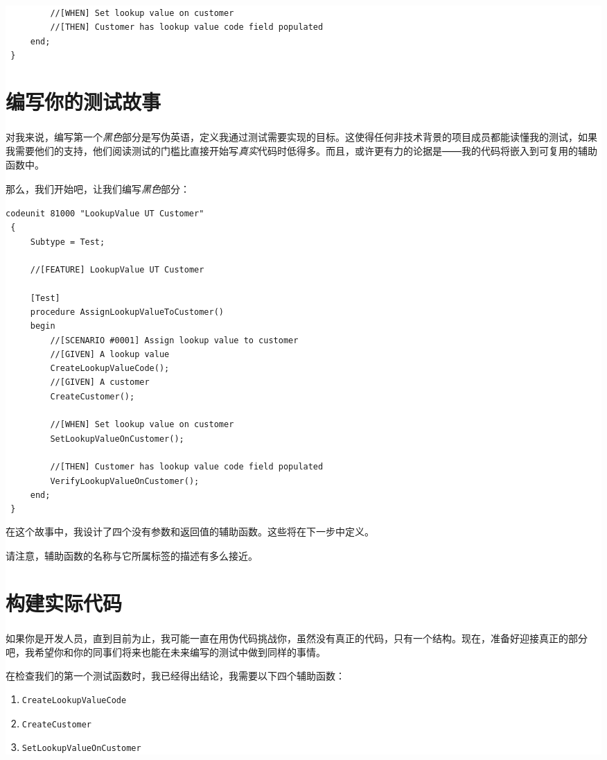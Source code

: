 ```
         //[WHEN] Set lookup value on customer
         //[THEN] Customer has lookup value code field populated
     end;
 }
```

# 编写你的测试故事

对我来说，编写第一个*黑色*部分是写伪英语，定义我通过测试需要实现的目标。这使得任何非技术背景的项目成员都能读懂我的测试，如果我需要他们的支持，他们阅读测试的门槛比直接开始写*真实*代码时低得多。而且，或许更有力的论据是——我的代码将嵌入到可复用的辅助函数中。

那么，我们开始吧，让我们编写*黑色*部分：

```
codeunit 81000 "LookupValue UT Customer"
 {
     Subtype = Test;

     //[FEATURE] LookupValue UT Customer

     [Test]
     procedure AssignLookupValueToCustomer()
     begin
         //[SCENARIO #0001] Assign lookup value to customer
         //[GIVEN] A lookup value
         CreateLookupValueCode();
         //[GIVEN] A customer
         CreateCustomer();

         //[WHEN] Set lookup value on customer
         SetLookupValueOnCustomer();

         //[THEN] Customer has lookup value code field populated
         VerifyLookupValueOnCustomer();
     end;
 }
```

在这个故事中，我设计了四个没有参数和返回值的辅助函数。这些将在下一步中定义。

请注意，辅助函数的名称与它所属标签的描述有多么接近。

# 构建实际代码

如果你是开发人员，直到目前为止，我可能一直在用伪代码挑战你，虽然没有真正的代码，只有一个结构。现在，准备好迎接真正的部分吧，我希望你和你的同事们将来也能在未来编写的测试中做到同样的事情。

在检查我们的第一个测试函数时，我已经得出结论，我需要以下四个辅助函数：

1.  `CreateLookupValueCode`

1.  `CreateCustomer`

1.  `SetLookupValueOnCustomer`
